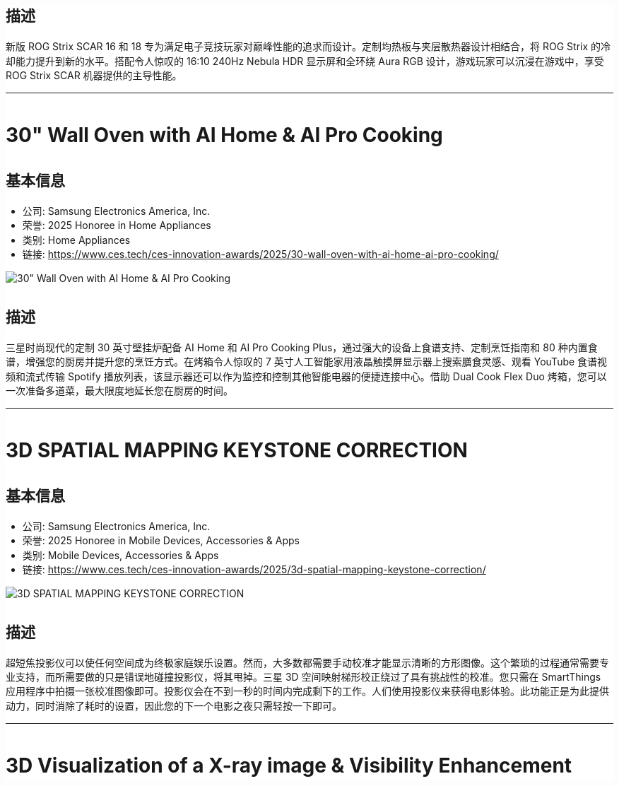 ## 描述
新版 ROG Strix SCAR 16 和 18 专为满足电子竞技玩家对巅峰性能的追求而设计。定制均热板与夹层散热器设计相结合，将 ROG Strix 的冷却能力提升到新的水平。搭配令人惊叹的 16:10 240Hz Nebula HDR 显示屏和全环绕 Aura RGB 设计，游戏玩家可以沉浸在游戏中，享受 ROG Strix SCAR 机器提供的主导性能。


---

# 30" Wall Oven with AI Home & AI Pro Cooking

## 基本信息
- 公司: Samsung Electronics America, Inc.
- 荣誉: 2025 Honoree in Home Appliances
- 类别: Home Appliances
- 链接: https://www.ces.tech/ces-innovation-awards/2025/30-wall-oven-with-ai-home-ai-pro-cooking/

![30" Wall Oven with AI Home & AI Pro Cooking](https://www.ces.tech/media/uilpoyxe/30wallovenwithaihomeaiprocooking.jpg?width=1000&height=666&format=webp&quality=80)

## 描述
三星时尚现代的定制 30 英寸壁挂炉配备 AI Home 和 AI Pro Cooking Plus，通过强大的设备上食谱支持、定制烹饪指南和 80 种内置食谱，增强您的厨房并提升您的烹饪方式。在烤箱令人惊叹的 7 英寸人工智能家用液晶触摸屏显示器上搜索膳食灵感、观看 YouTube 食谱视频和流式传输 Spotify 播放列表，该显示器还可以作为监控和控制其他智能电器的便捷连接中心。借助 Dual Cook Flex Duo 烤箱，您可以一次准备多道菜，最大限度地延长您在厨房的时间。


---

# 3D SPATIAL MAPPING KEYSTONE CORRECTION

## 基本信息
- 公司: Samsung Electronics America, Inc.
- 荣誉: 2025 Honoree in Mobile Devices, Accessories & Apps
- 类别: Mobile Devices, Accessories & Apps
- 链接: https://www.ces.tech/ces-innovation-awards/2025/3d-spatial-mapping-keystone-correction/

![3D SPATIAL MAPPING KEYSTONE CORRECTION](https://www.ces.tech/media/vahbydv1/3dspatialmappingkeystonecorrection.png?width=1000&height=666&format=webp&quality=80)

## 描述
超短焦投影仪可以使任何空间成为终极家庭娱乐设置。然而，大多数都需要手动校准才能显示清晰的方形图像。这个繁琐的过程通常需要专业支持，而所需要做的只是错误地碰撞投影仪，将其甩掉。三星 3D 空间映射梯形校正绕过了具有挑战性的校准。您只需在 SmartThings 应用程序中拍摄一张校准图像即可。投影仪会在不到一秒的时间内完成剩下的工作。人们使用投影仪来获得电影体验。此功能正是为此提供动力，同时消除了耗时的设置，因此您的下一个电影之夜只需轻按一下即可。


---

# 3D Visualization of a X-ray image & Visibility Enhancement
